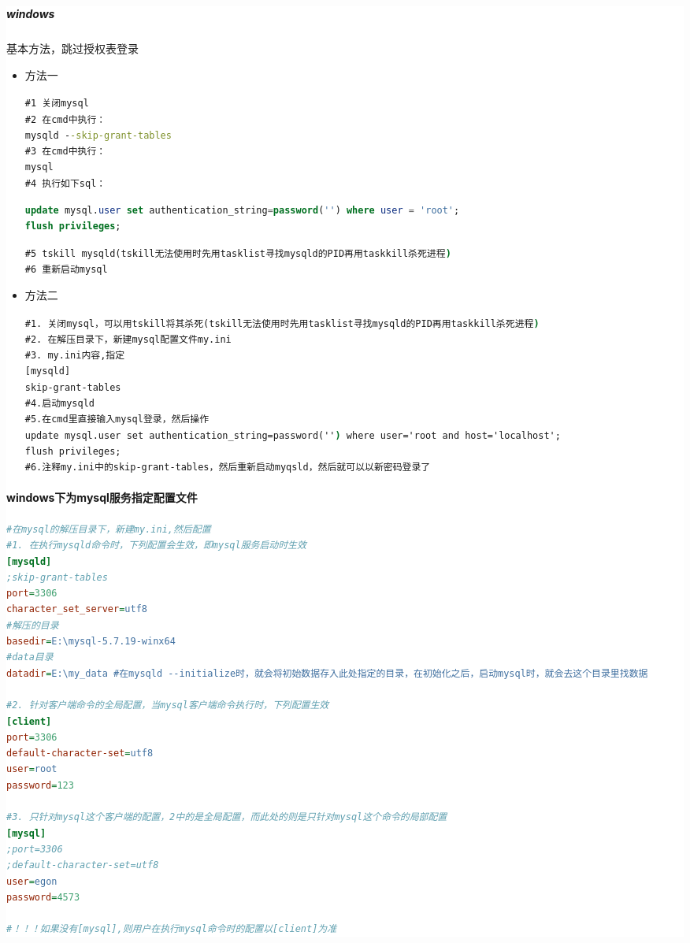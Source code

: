 ##### windows
基本方法，跳过授权表登录
- 方法一     
	
	```cmd
	#1 关闭mysql
	#2 在cmd中执行：
	mysqld --skip-grant-tables
	#3 在cmd中执行：
	mysql
	#4 执行如下sql：
	```
	
	```sql
	update mysql.user set authentication_string=password('') where user = 'root';
	flush privileges;
	```	
	
	```cmd
	#5 tskill mysqld(tskill无法使用时先用tasklist寻找mysqld的PID再用taskkill杀死进程)
	#6 重新启动mysql
	```

- 方法二      
	
	```cmd
	#1. 关闭mysql，可以用tskill将其杀死(tskill无法使用时先用tasklist寻找mysqld的PID再用taskkill杀死进程)
	#2. 在解压目录下，新建mysql配置文件my.ini
	#3. my.ini内容,指定
	[mysqld]
	skip-grant-tables
	#4.启动mysqld
	#5.在cmd里直接输入mysql登录，然后操作
	update mysql.user set authentication_string=password('') where user='root and host='localhost';
	flush privileges;
	#6.注释my.ini中的skip-grant-tables，然后重新启动myqsld，然后就可以以新密码登录了
	```

#### windows下为mysql服务指定配置文件
```ini
#在mysql的解压目录下，新建my.ini,然后配置
#1. 在执行mysqld命令时，下列配置会生效，即mysql服务启动时生效
[mysqld]
;skip-grant-tables
port=3306
character_set_server=utf8
#解压的目录
basedir=E:\mysql-5.7.19-winx64
#data目录
datadir=E:\my_data #在mysqld --initialize时，就会将初始数据存入此处指定的目录，在初始化之后，启动mysql时，就会去这个目录里找数据

#2. 针对客户端命令的全局配置，当mysql客户端命令执行时，下列配置生效
[client]
port=3306
default-character-set=utf8
user=root
password=123

#3. 只针对mysql这个客户端的配置，2中的是全局配置，而此处的则是只针对mysql这个命令的局部配置
[mysql]
;port=3306
;default-character-set=utf8
user=egon
password=4573

#！！！如果没有[mysql],则用户在执行mysql命令时的配置以[client]为准
```